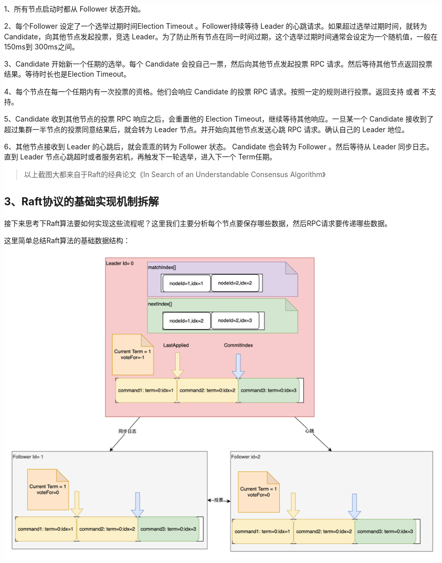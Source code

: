 &#x9;1、所有节点启动时都从 Follower 状态开始。

&#x9;2、每个Follower 设定了⼀个选举过期时间Election Timeout 。Follower持续等待 Leader 的⼼跳请求。如果超过选举过期时间，就转为 Candidate，向其他节点发起投票，竞选 Leader。为了防⽌所有节点在同⼀时间过期，这个选举过期时间通常会设定为⼀个随机值，⼀般在 150ms到 300ms之间。

&#x9;3、Candidate 开始新⼀个任期的选举。每个 Candidate 会投⾃⼰⼀票，然后向其他节点发起投票 RPC 请求。然后等待其他节点返回投票结果。等待时⻓也是Election Timeout。

&#x9;4、每个节点在每⼀个任期内有⼀次投票的资格。他们会响应 Candidate 的投票 RPC 请求。按照⼀定的规则进⾏投票。返回⽀持 或者 不⽀持。

&#x9;5、Candidate 收到其他节点的投票 RPC 响应之后，会重置他的 Election Timeout，继续等待其他响应。⼀旦某⼀个 Candidate 接收到了超过集群⼀半节点的投票同意结果后，就会转为 Leader 节点。并开始向其他节点发送⼼跳 RPC 请求。确认⾃⼰的 Leader 地位。

&#x9;6、其他节点接收到 Leader 的⼼跳后，就会乖乖的转为 Follower 状态。 Candidate 也会转为 Follower 。然后等待从 Leader 同步⽇志。直到 Leader 节点⼼跳超时或者服务宕机，再触发下⼀轮选举，进⼊下⼀个 Term任期。

> 以上截图大都来自于Raft的经典论文《In Search of an Understandable Consensus Algorithm》

## 3、Raft协议的基础实现机制拆解

&#x9;接下来思考下Raft算法要如何实现这些流程呢？这里我们主要分析每个节点要保存哪些数据，然后RPC请求要传递哪些数据。

&#x9;这里简单总结Raft算法的基础数据结构：

![](assets/04/06.png)
